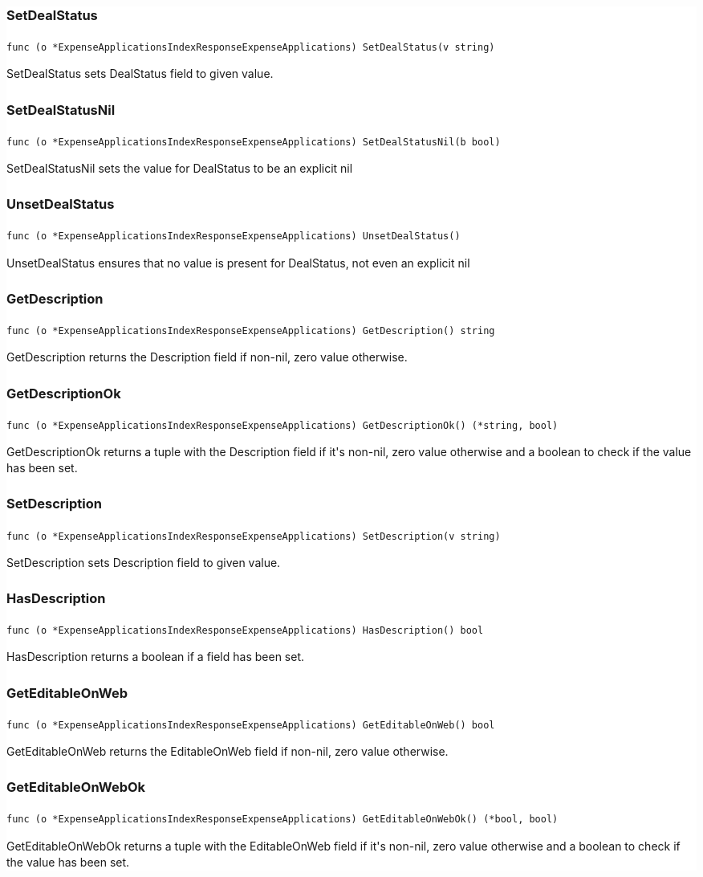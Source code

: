 ### SetDealStatus

`func (o *ExpenseApplicationsIndexResponseExpenseApplications) SetDealStatus(v string)`

SetDealStatus sets DealStatus field to given value.


### SetDealStatusNil

`func (o *ExpenseApplicationsIndexResponseExpenseApplications) SetDealStatusNil(b bool)`

 SetDealStatusNil sets the value for DealStatus to be an explicit nil

### UnsetDealStatus
`func (o *ExpenseApplicationsIndexResponseExpenseApplications) UnsetDealStatus()`

UnsetDealStatus ensures that no value is present for DealStatus, not even an explicit nil
### GetDescription

`func (o *ExpenseApplicationsIndexResponseExpenseApplications) GetDescription() string`

GetDescription returns the Description field if non-nil, zero value otherwise.

### GetDescriptionOk

`func (o *ExpenseApplicationsIndexResponseExpenseApplications) GetDescriptionOk() (*string, bool)`

GetDescriptionOk returns a tuple with the Description field if it's non-nil, zero value otherwise
and a boolean to check if the value has been set.

### SetDescription

`func (o *ExpenseApplicationsIndexResponseExpenseApplications) SetDescription(v string)`

SetDescription sets Description field to given value.

### HasDescription

`func (o *ExpenseApplicationsIndexResponseExpenseApplications) HasDescription() bool`

HasDescription returns a boolean if a field has been set.

### GetEditableOnWeb

`func (o *ExpenseApplicationsIndexResponseExpenseApplications) GetEditableOnWeb() bool`

GetEditableOnWeb returns the EditableOnWeb field if non-nil, zero value otherwise.

### GetEditableOnWebOk

`func (o *ExpenseApplicationsIndexResponseExpenseApplications) GetEditableOnWebOk() (*bool, bool)`

GetEditableOnWebOk returns a tuple with the EditableOnWeb field if it's non-nil, zero value otherwise
and a boolean to check if the value has been set.
